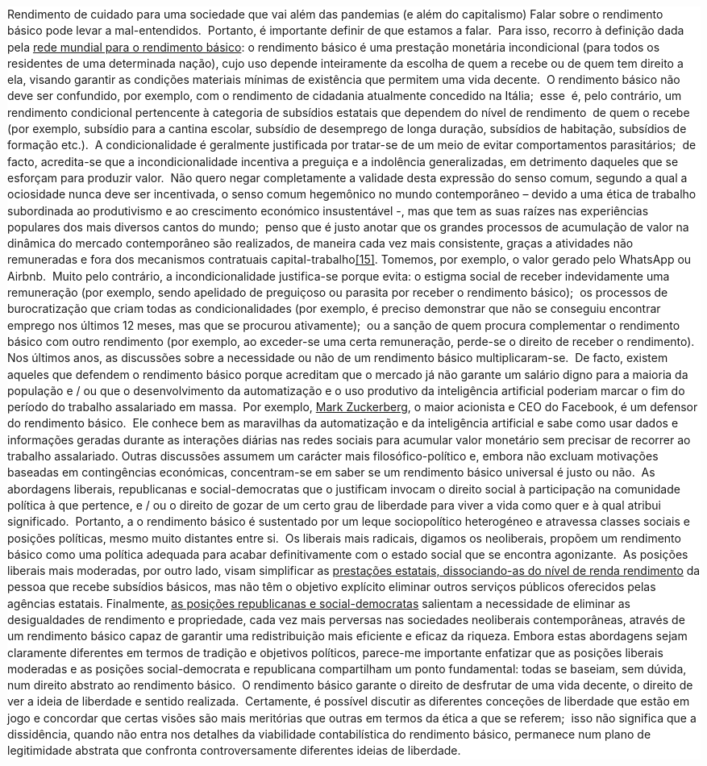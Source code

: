 Rendimento de cuidado para uma sociedade que vai além das pandemias (e além do capitalismo)
Falar sobre o rendimento básico pode levar a mal-entendidos.  Portanto, é importante definir de que estamos a falar.  Para isso, recorro à definição dada pela [rede mundial para o rendimento básico](https://basicincome.org/basic-income/): o rendimento básico é uma prestação monetária incondicional (para todos os residentes de uma determinada nação), cujo uso depende inteiramente da escolha de quem a recebe ou de quem tem direito a ela, visando garantir as condições materiais mínimas de existência que permitem uma vida decente.  O rendimento básico não deve ser confundido, por exemplo, com o rendimento de cidadania atualmente concedido na Itália;  esse  é, pelo contrário, um rendimento condicional pertencente à categoria de subsídios estatais que dependem do nível de rendimento  de quem o recebe (por exemplo, subsídio para a cantina escolar, subsídio de desemprego de longa duração, subsídios de habitação, subsídios de formação etc.).  A condicionalidade é geralmente justificada por tratar-se de um meio de evitar comportamentos parasitários;  de facto, acredita-se que a incondicionalidade incentiva a preguiça e a indolência generalizadas, em detrimento daqueles que se esforçam para produzir valor.  Não quero negar completamente a validade desta expressão do senso comum, segundo a qual a ociosidade nunca deve ser incentivada, o senso comum hegemônico no mundo contemporâneo – devido a uma ética de trabalho subordinada ao produtivismo e ao crescimento económico insustentável -, mas que tem as suas raízes nas experiências populares dos mais diversos cantos do mundo;  penso que é justo anotar que os grandes processos de acumulação de valor na dinâmica do mercado contemporâneo são realizados, de maneira cada vez mais consistente, graças a atividades não remuneradas e fora dos mecanismos contratuais capital-trabalho[[15]](http://decrescimento.pt/dias-do-decrescimento-giacomo-dalisa/#_ftn15). Tomemos, por exemplo, o valor gerado pelo WhatsApp ou Airbnb.  Muito pelo contrário, a incondicionalidade justifica-se porque evita: o estigma social de receber indevidamente uma remuneração (por exemplo, sendo apelidado de preguiçoso ou parasita por receber o rendimento básico);  os processos de burocratização que criam todas as condicionalidades (por exemplo, é preciso demonstrar que não se conseguiu encontrar emprego nos últimos 12 meses, mas que se procurou ativamente);  ou a sanção de quem procura complementar o rendimento básico com outro rendimento (por exemplo, ao exceder-se uma certa remuneração, perde-se o direito de receber o rendimento).
Nos últimos anos, as discussões sobre a necessidade ou não de um rendimento básico multiplicaram-se.  De facto, existem aqueles que defendem o rendimento básico porque acreditam que o mercado já não garante um salário digno para a maioria da população e / ou que o desenvolvimento da automatização e o uso produtivo da inteligência artificial poderiam marcar o fim do período do trabalho assalariado em massa.  Por exemplo, [Mark Zuckerberg](https://news.harvard.edu/gazette/story/2017/05/mark-zuckerbergs-speech-as-written-for-harvards-class-of-2017/), o maior acionista e CEO do Facebook, é um defensor do rendimento básico.  Ele conhece bem as maravilhas da automatização e da inteligência artificial e sabe como usar dados e informações geradas durante as interações diárias nas redes sociais para acumular valor monetário sem precisar de recorrer ao trabalho assalariado.
Outras discussões assumem um carácter mais filosófico-político e, embora não excluam motivações baseadas em contingências económicas, concentram-se em saber se um rendimento básico universal é justo ou não.  As abordagens liberais, republicanas e social-democratas que o justificam invocam o direito social à participação na comunidade política à que pertence, e / ou o direito de gozar de um certo grau de liberdade para viver a vida como quer e à qual atribui significado.  Portanto, a o rendimento básico é sustentado por um leque sociopolítico heterogéneo e atravessa classes sociais e posições políticas, mesmo muito distantes entre si.  Os liberais mais radicais, digamos os neoliberais, propõem um rendimento básico como uma política adequada para acabar definitivamente com o estado social que se encontra agonizante.  As posições liberais mais moderadas, por outro lado, visam simplificar as [prestações estatais, dissociando-as do nível de renda rendimento](http://citizensincome.org/) da pessoa que recebe subsídios básicos, mas não têm o objetivo explícito eliminar outros serviços públicos oferecidos pelas agências estatais. Finalmente, [as posições republicanas e social-democratas](http://www.redrentabasica.org/rb/) salientam a necessidade de eliminar as desigualdades de rendimento e propriedade, cada vez mais perversas nas sociedades neoliberais contemporâneas, através de um rendimento básico capaz de garantir uma redistribuição mais eficiente e eficaz da riqueza.
Embora estas abordagens sejam claramente diferentes em termos de tradição e objetivos políticos, parece-me importante enfatizar que as posições liberais moderadas e as posições social-democrata e republicana compartilham um ponto fundamental: todas se baseiam, sem dúvida, num direito abstrato ao rendimento básico.  O rendimento básico garante o direito de desfrutar de uma vida decente, o direito de ver a ideia de liberdade e sentido realizada.  Certamente, é possível discutir as diferentes conceções de liberdade que estão em jogo e concordar que certas visões são mais meritórias que outras em termos da ética a que se referem;  isso não significa que a dissidência, quando não entra nos detalhes da viabilidade contabilística do rendimento básico, permanece num plano de legitimidade abstrata que confronta controversamente diferentes ideias de liberdade.